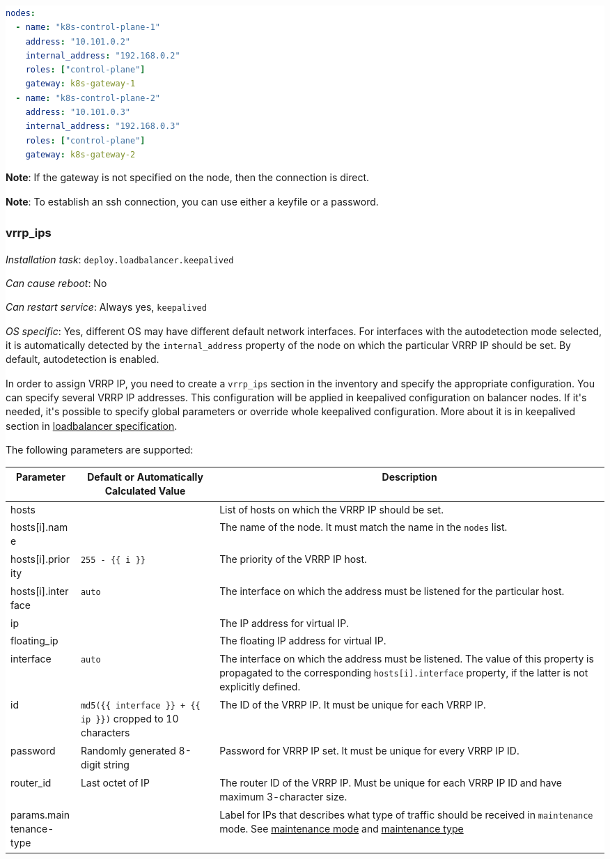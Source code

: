 ```yaml
nodes:
  - name: "k8s-control-plane-1"
    address: "10.101.0.2"
    internal_address: "192.168.0.2"
    roles: ["control-plane"]
    gateway: k8s-gateway-1
  - name: "k8s-control-plane-2"
    address: "10.101.0.3"
    internal_address: "192.168.0.3"
    roles: ["control-plane"]
    gateway: k8s-gateway-2
```

**Note**: If the gateway is not specified on the node, then the connection is direct.

**Note**: To establish an ssh connection, you can use either a keyfile or a password.

### vrrp_ips

*Installation task*: `deploy.loadbalancer.keepalived`

*Can cause reboot*: No

*Can restart service*: Always yes, `keepalived`

*OS specific*: Yes, different OS may have different default network interfaces.
For interfaces with the autodetection mode selected, it is automatically detected by the `internal_address` property of the node on which the particular VRRP IP should be set.
By default, autodetection is enabled.

In order to assign VRRP IP, you need to create a `vrrp_ips` section in the inventory and specify the appropriate configuration.
You can specify several VRRP IP addresses.
This configuration will be applied in keepalived configuration on balancer nodes.
If it's needed, it's possible to specify global parameters or override whole keepalived configuration. More about it is
in keepalived section in [loadbalancer specification](#loadbalancer).

The following parameters are supported:

|Parameter|Default or Automatically Calculated Value|Description|
|---|---|---|
|hosts| | List of hosts on which the VRRP IP should be set.|
|hosts[i].name| |The name of the node. It must match the name in the `nodes` list.|
|hosts[i].priority|`255 - {{ i }}`|The priority of the VRRP IP host.|
|hosts[i].interface|`auto`|The interface on which the address must be listened for the particular host.|
|ip| |The IP address for virtual IP.|
|floating_ip| |The floating IP address for virtual IP.|
|interface|`auto`|The interface on which the address must be listened. The value of this property is propagated to the corresponding `hosts[i].interface` property, if the latter is not explicitly defined.|
|id|`md5({{ interface }} + {{ ip }})` cropped to 10 characters|The ID of the VRRP IP. It must be unique for each VRRP IP.|
|password|Randomly generated 8-digit string|Password for VRRP IP set. It must be unique for every VRRP IP ID.|
|router_id|Last octet of IP|The router ID of the VRRP IP. Must be unique for each VRRP IP ID and have maximum 3-character size.|
|params.maintenance-type| |Label for IPs that describes what type of traffic should be received in `maintenance` mode. See [maintenance mode](#maintenance-mode) and [maintenance type](#maintenance-type)|
